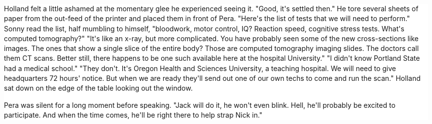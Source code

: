 Holland felt a little ashamed at the momentary glee he experienced seeing it. "Good, it's settled then." He tore several sheets of paper from the out-feed of the printer and placed them in front of Pera. "Here's the list of tests that we will need to perform."
Sonny read the list, half mumbling to himself, "bloodwork, motor control, IQ? Reaction speed, cognitive stress tests. What's computed tomography?"
"It's like an x-ray, but more complicated. You have probably seen some of the new cross-sections like images. The ones that show a single slice of the entire body? Those are computed tomography imaging slides. The doctors call them CT scans. Better still, there happens to be one such available here at the hospital University."
"I didn't know Portland State had a medical school."
"They don't. It's Oregon Health and Sciences University, a teaching hospital. We will need to give headquarters 72 hours' notice. But when we are ready they'll send out one of our own techs to come and run the scan." Holland sat down on the edge of the table looking out the window.

Pera was silent for a long moment before speaking. "Jack will do it, he won't even blink. Hell, he'll probably be excited to participate. And when the time comes, he'll be right there to help strap Nick in."
